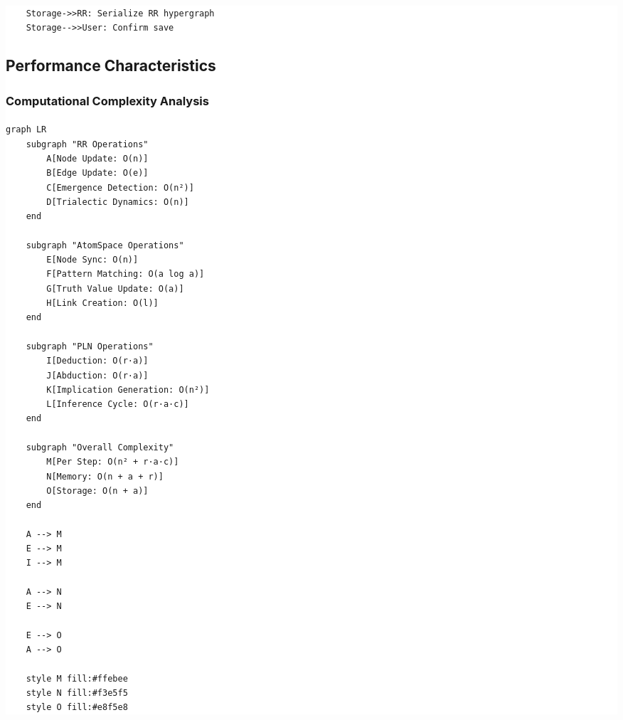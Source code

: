 ```mermaid
    Storage->>RR: Serialize RR hypergraph
    Storage-->>User: Confirm save
```

## Performance Characteristics

### Computational Complexity Analysis

```mermaid
graph LR
    subgraph "RR Operations"
        A[Node Update: O(n)]
        B[Edge Update: O(e)]
        C[Emergence Detection: O(n²)]
        D[Trialectic Dynamics: O(n)]
    end
    
    subgraph "AtomSpace Operations"
        E[Node Sync: O(n)]
        F[Pattern Matching: O(a log a)]
        G[Truth Value Update: O(a)]
        H[Link Creation: O(l)]
    end
    
    subgraph "PLN Operations"
        I[Deduction: O(r·a)]
        J[Abduction: O(r·a)]
        K[Implication Generation: O(n²)]
        L[Inference Cycle: O(r·a·c)]
    end
    
    subgraph "Overall Complexity"
        M[Per Step: O(n² + r·a·c)]
        N[Memory: O(n + a + r)]
        O[Storage: O(n + a)]
    end
    
    A --> M
    E --> M
    I --> M
    
    A --> N
    E --> N
    
    E --> O
    A --> O
    
    style M fill:#ffebee
    style N fill:#f3e5f5
    style O fill:#e8f5e8
```
